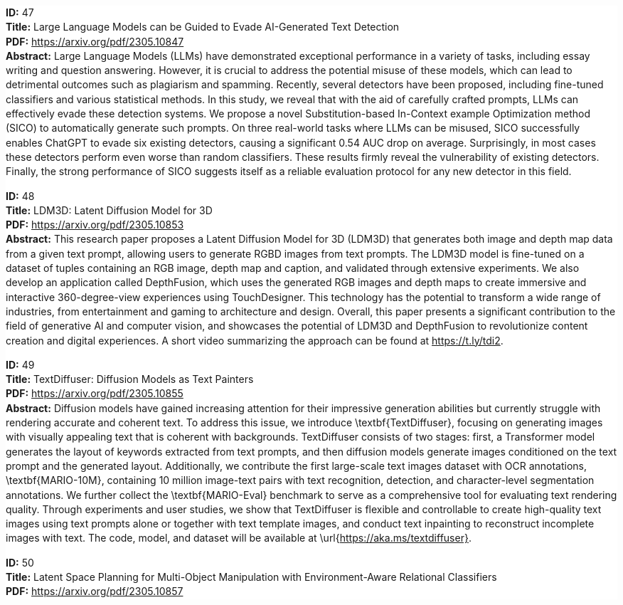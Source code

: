 **ID:** 47  
**Title:** Large Language Models can be Guided to Evade AI-Generated Text Detection  
**PDF:** https://arxiv.org/pdf/2305.10847  
**Abstract:** Large Language Models (LLMs) have demonstrated exceptional performance in a variety of tasks, including essay writing and question answering. However, it is crucial to address the potential misuse of these models, which can lead to detrimental outcomes such as plagiarism and spamming. Recently, several detectors have been proposed, including fine-tuned classifiers and various statistical methods. In this study, we reveal that with the aid of carefully crafted prompts, LLMs can effectively evade these detection systems. We propose a novel Substitution-based In-Context example Optimization method (SICO) to automatically generate such prompts. On three real-world tasks where LLMs can be misused, SICO successfully enables ChatGPT to evade six existing detectors, causing a significant 0.54 AUC drop on average. Surprisingly, in most cases these detectors perform even worse than random classifiers. These results firmly reveal the vulnerability of existing detectors. Finally, the strong performance of SICO suggests itself as a reliable evaluation protocol for any new detector in this field. 

**ID:** 48  
**Title:** LDM3D: Latent Diffusion Model for 3D  
**PDF:** https://arxiv.org/pdf/2305.10853  
**Abstract:** This research paper proposes a Latent Diffusion Model for 3D (LDM3D) that generates both image and depth map data from a given text prompt, allowing users to generate RGBD images from text prompts. The LDM3D model is fine-tuned on a dataset of tuples containing an RGB image, depth map and caption, and validated through extensive experiments. We also develop an application called DepthFusion, which uses the generated RGB images and depth maps to create immersive and interactive 360-degree-view experiences using TouchDesigner. This technology has the potential to transform a wide range of industries, from entertainment and gaming to architecture and design. Overall, this paper presents a significant contribution to the field of generative AI and computer vision, and showcases the potential of LDM3D and DepthFusion to revolutionize content creation and digital experiences. A short video summarizing the approach can be found at https://t.ly/tdi2. 

**ID:** 49  
**Title:** TextDiffuser: Diffusion Models as Text Painters  
**PDF:** https://arxiv.org/pdf/2305.10855  
**Abstract:** Diffusion models have gained increasing attention for their impressive generation abilities but currently struggle with rendering accurate and coherent text. To address this issue, we introduce \textbf{TextDiffuser}, focusing on generating images with visually appealing text that is coherent with backgrounds. TextDiffuser consists of two stages: first, a Transformer model generates the layout of keywords extracted from text prompts, and then diffusion models generate images conditioned on the text prompt and the generated layout. Additionally, we contribute the first large-scale text images dataset with OCR annotations, \textbf{MARIO-10M}, containing 10 million image-text pairs with text recognition, detection, and character-level segmentation annotations. We further collect the \textbf{MARIO-Eval} benchmark to serve as a comprehensive tool for evaluating text rendering quality. Through experiments and user studies, we show that TextDiffuser is flexible and controllable to create high-quality text images using text prompts alone or together with text template images, and conduct text inpainting to reconstruct incomplete images with text. The code, model, and dataset will be available at \url{https://aka.ms/textdiffuser}. 

**ID:** 50  
**Title:** Latent Space Planning for Multi-Object Manipulation with  Environment-Aware Relational Classifiers  
**PDF:** https://arxiv.org/pdf/2305.10857  